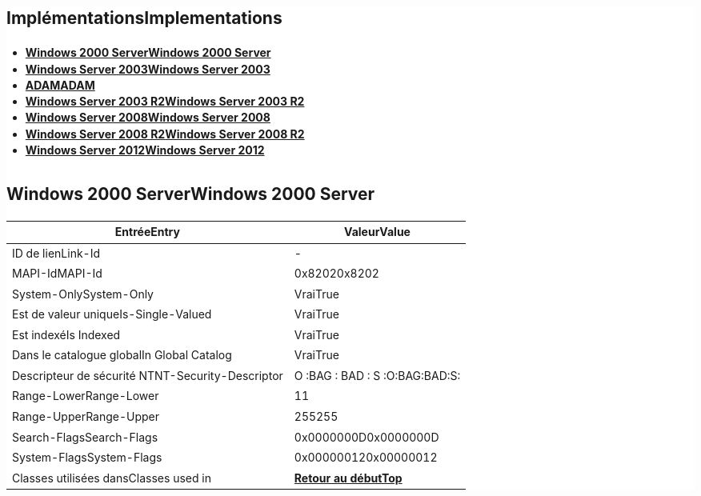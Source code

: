 

## <a name="implementations"></a><span data-ttu-id="86413-124">Implémentations</span><span class="sxs-lookup"><span data-stu-id="86413-124">Implementations</span></span>

-   [<span data-ttu-id="86413-125">**Windows 2000 Server**</span><span class="sxs-lookup"><span data-stu-id="86413-125">**Windows 2000 Server**</span></span>](#windows-2000-server)
-   [<span data-ttu-id="86413-126">**Windows Server 2003**</span><span class="sxs-lookup"><span data-stu-id="86413-126">**Windows Server 2003**</span></span>](#windows-server-2003)
-   [<span data-ttu-id="86413-127">**ADAM**</span><span class="sxs-lookup"><span data-stu-id="86413-127">**ADAM**</span></span>](#adam)
-   [<span data-ttu-id="86413-128">**Windows Server 2003 R2**</span><span class="sxs-lookup"><span data-stu-id="86413-128">**Windows Server 2003 R2**</span></span>](#windows-server-2003-r2)
-   [<span data-ttu-id="86413-129">**Windows Server 2008**</span><span class="sxs-lookup"><span data-stu-id="86413-129">**Windows Server 2008**</span></span>](#windows-server-2008)
-   [<span data-ttu-id="86413-130">**Windows Server 2008 R2**</span><span class="sxs-lookup"><span data-stu-id="86413-130">**Windows Server 2008 R2**</span></span>](#windows-server-2008-r2)
-   [<span data-ttu-id="86413-131">**Windows Server 2012**</span><span class="sxs-lookup"><span data-stu-id="86413-131">**Windows Server 2012**</span></span>](#windows-server-2012)

## <a name="windows-2000-server"></a><span data-ttu-id="86413-132">Windows 2000 Server</span><span class="sxs-lookup"><span data-stu-id="86413-132">Windows 2000 Server</span></span>



| <span data-ttu-id="86413-133">Entrée</span><span class="sxs-lookup"><span data-stu-id="86413-133">Entry</span></span> | <span data-ttu-id="86413-134">Valeur</span><span class="sxs-lookup"><span data-stu-id="86413-134">Value</span></span> |
|------------------------|---------------------------------|
| <span data-ttu-id="86413-135">ID de lien</span><span class="sxs-lookup"><span data-stu-id="86413-135">Link-Id</span></span>                | \-                              |
| <span data-ttu-id="86413-136">MAPI-Id</span><span class="sxs-lookup"><span data-stu-id="86413-136">MAPI-Id</span></span>                | <span data-ttu-id="86413-137">0x8202</span><span class="sxs-lookup"><span data-stu-id="86413-137">0x8202</span></span>                          |
| <span data-ttu-id="86413-138">System-Only</span><span class="sxs-lookup"><span data-stu-id="86413-138">System-Only</span></span>            | <span data-ttu-id="86413-139">Vrai</span><span class="sxs-lookup"><span data-stu-id="86413-139">True</span></span>                            |
| <span data-ttu-id="86413-140">Est de valeur unique</span><span class="sxs-lookup"><span data-stu-id="86413-140">Is-Single-Valued</span></span>       | <span data-ttu-id="86413-141">Vrai</span><span class="sxs-lookup"><span data-stu-id="86413-141">True</span></span>                            |
| <span data-ttu-id="86413-142">Est indexé</span><span class="sxs-lookup"><span data-stu-id="86413-142">Is Indexed</span></span>             | <span data-ttu-id="86413-143">Vrai</span><span class="sxs-lookup"><span data-stu-id="86413-143">True</span></span>                            |
| <span data-ttu-id="86413-144">Dans le catalogue global</span><span class="sxs-lookup"><span data-stu-id="86413-144">In Global Catalog</span></span>      | <span data-ttu-id="86413-145">Vrai</span><span class="sxs-lookup"><span data-stu-id="86413-145">True</span></span>                            |
| <span data-ttu-id="86413-146">Descripteur de sécurité NT</span><span class="sxs-lookup"><span data-stu-id="86413-146">NT-Security-Descriptor</span></span> | <span data-ttu-id="86413-147">O :BAG : BAD : S :</span><span class="sxs-lookup"><span data-stu-id="86413-147">O:BAG:BAD:S:</span></span>                    |
| <span data-ttu-id="86413-148">Range-Lower</span><span class="sxs-lookup"><span data-stu-id="86413-148">Range-Lower</span></span>            | <span data-ttu-id="86413-149">1</span><span class="sxs-lookup"><span data-stu-id="86413-149">1</span></span>                               |
| <span data-ttu-id="86413-150">Range-Upper</span><span class="sxs-lookup"><span data-stu-id="86413-150">Range-Upper</span></span>            | <span data-ttu-id="86413-151">255</span><span class="sxs-lookup"><span data-stu-id="86413-151">255</span></span>                             |
| <span data-ttu-id="86413-152">Search-Flags</span><span class="sxs-lookup"><span data-stu-id="86413-152">Search-Flags</span></span>           | <span data-ttu-id="86413-153">0x0000000D</span><span class="sxs-lookup"><span data-stu-id="86413-153">0x0000000D</span></span>                      |
| <span data-ttu-id="86413-154">System-Flags</span><span class="sxs-lookup"><span data-stu-id="86413-154">System-Flags</span></span>           | <span data-ttu-id="86413-155">0x00000012</span><span class="sxs-lookup"><span data-stu-id="86413-155">0x00000012</span></span>                      |
| <span data-ttu-id="86413-156">Classes utilisées dans</span><span class="sxs-lookup"><span data-stu-id="86413-156">Classes used in</span></span>        | [<span data-ttu-id="86413-157">**Retour au début**</span><span class="sxs-lookup"><span data-stu-id="86413-157">**Top**</span></span>](c-top.md)<br/> |



